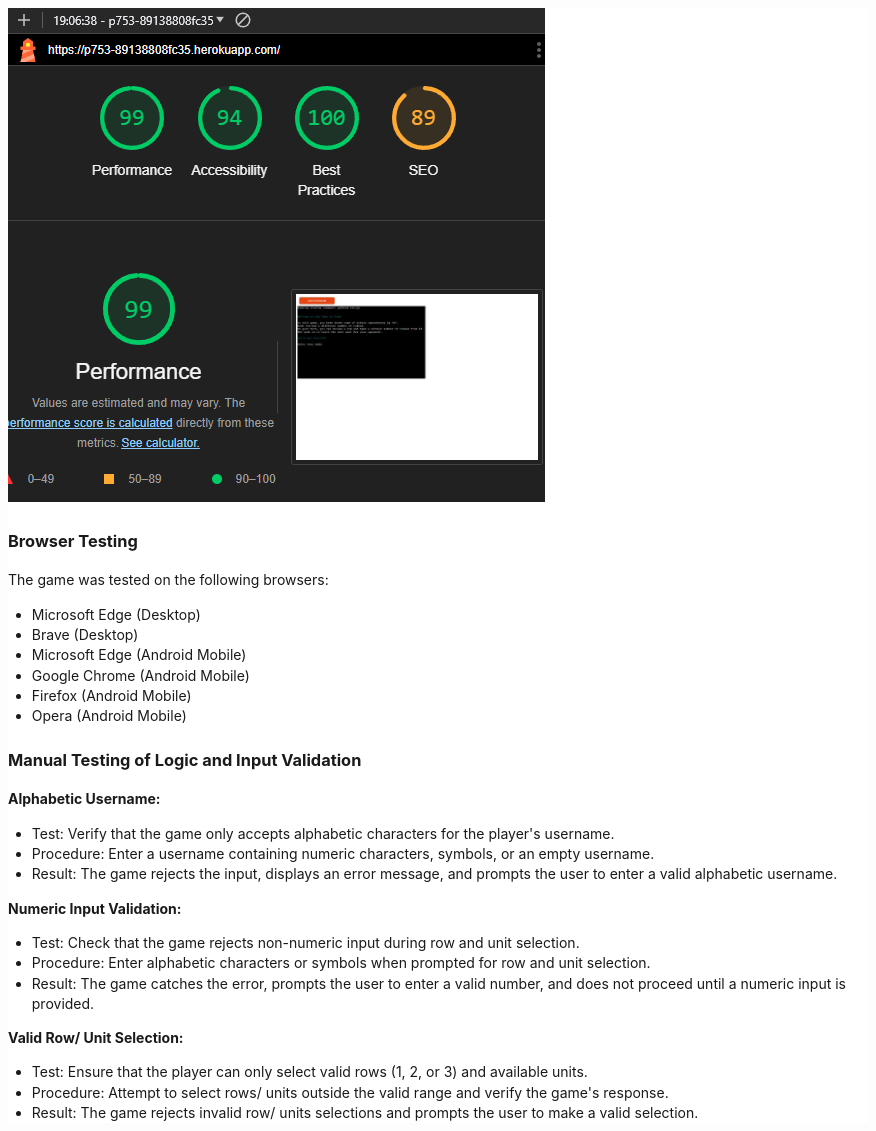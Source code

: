 ![report](img/lighthouse.png)

### Browser Testing 

The game was tested on the following browsers:
- Microsoft Edge (Desktop)
- Brave (Desktop)
- Microsoft Edge (Android Mobile)
- Google Chrome (Android Mobile)
- Firefox (Android Mobile)
- Opera (Android Mobile)

### Manual Testing of Logic and Input Validation
**Alphabetic Username:**
- Test: Verify that the game only accepts alphabetic characters for the player's username.
- Procedure: Enter a username containing numeric characters, symbols, or an empty username.
- Result: The game rejects the input, displays an error message, and prompts the user to enter a 
valid alphabetic username.

**Numeric Input Validation:**
- Test: Check that the game rejects non-numeric input during row and unit selection.
- Procedure: Enter alphabetic characters or symbols when prompted for row and unit selection.
- Result: The game catches the error, prompts the user to enter a valid number, and does not proceed 
until a numeric input is provided.

**Valid Row/ Unit Selection:**
- Test: Ensure that the player can only select valid rows (1, 2, or 3) and available units.
- Procedure: Attempt to select rows/ units outside the valid range and verify the game's response.
- Result: The game rejects invalid row/ units selections and prompts the user to make a valid selection.
